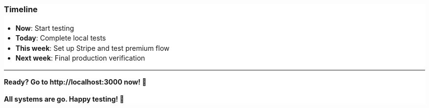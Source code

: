 ### Timeline
- **Now**: Start testing
- **Today**: Complete local tests
- **This week**: Set up Stripe and test premium flow
- **Next week**: Final production verification

---

**Ready? Go to http://localhost:3000 now! 🚀**

**All systems are go. Happy testing! 🎉**

